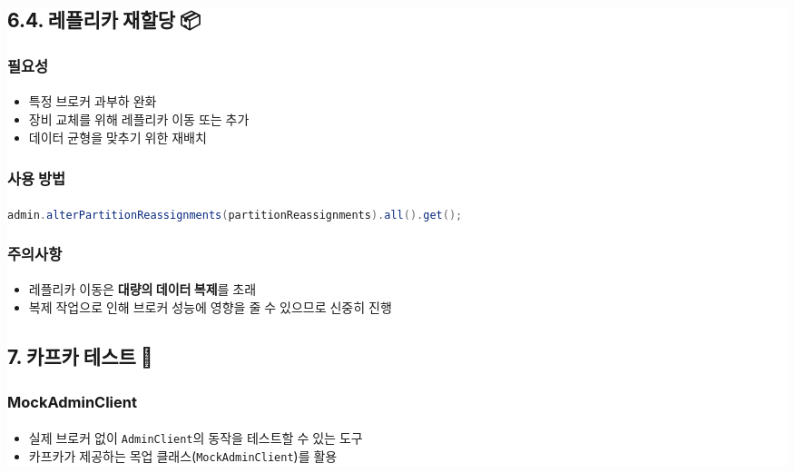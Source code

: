 ## **6.4. 레플리카 재할당 📦**

### **필요성**

- 특정 브로커 과부하 완화
- 장비 교체를 위해 레플리카 이동 또는 추가
- 데이터 균형을 맞추기 위한 재배치


### **사용 방법**

```java
admin.alterPartitionReassignments(partitionReassignments).all().get();
```

### **주의사항**
- 레플리카 이동은 **대량의 데이터 복제**를 초래
- 복제 작업으로 인해 브로커 성능에 영향을 줄 수 있으므로 신중히 진행



## **7. 카프카 테스트 🧪**

### **MockAdminClient**
- 실제 브로커 없이 `AdminClient`의 동작을 테스트할 수 있는 도구
- 카프카가 제공하는 목업 클래스(`MockAdminClient`)를 활용
